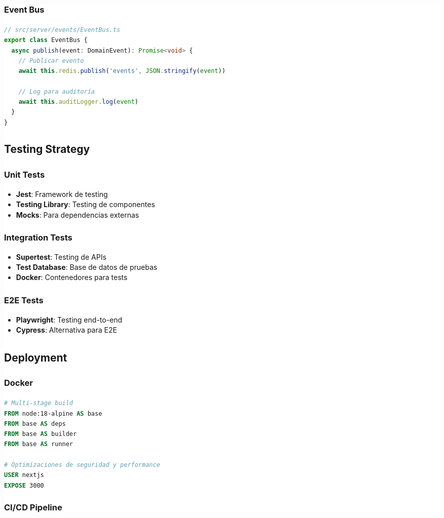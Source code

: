 ### Event Bus

```typescript
// src/server/events/EventBus.ts
export class EventBus {
  async publish(event: DomainEvent): Promise<void> {
    // Publicar evento
    await this.redis.publish('events', JSON.stringify(event))

    // Log para auditoría
    await this.auditLogger.log(event)
  }
}
```

## Testing Strategy

### Unit Tests

- **Jest**: Framework de testing
- **Testing Library**: Testing de componentes
- **Mocks**: Para dependencias externas

### Integration Tests

- **Supertest**: Testing de APIs
- **Test Database**: Base de datos de pruebas
- **Docker**: Contenedores para tests

### E2E Tests

- **Playwright**: Testing end-to-end
- **Cypress**: Alternativa para E2E

## Deployment

### Docker

```dockerfile
# Multi-stage build
FROM node:18-alpine AS base
FROM base AS deps
FROM base AS builder
FROM base AS runner

# Optimizaciones de seguridad y performance
USER nextjs
EXPOSE 3000
```

### CI/CD Pipeline
